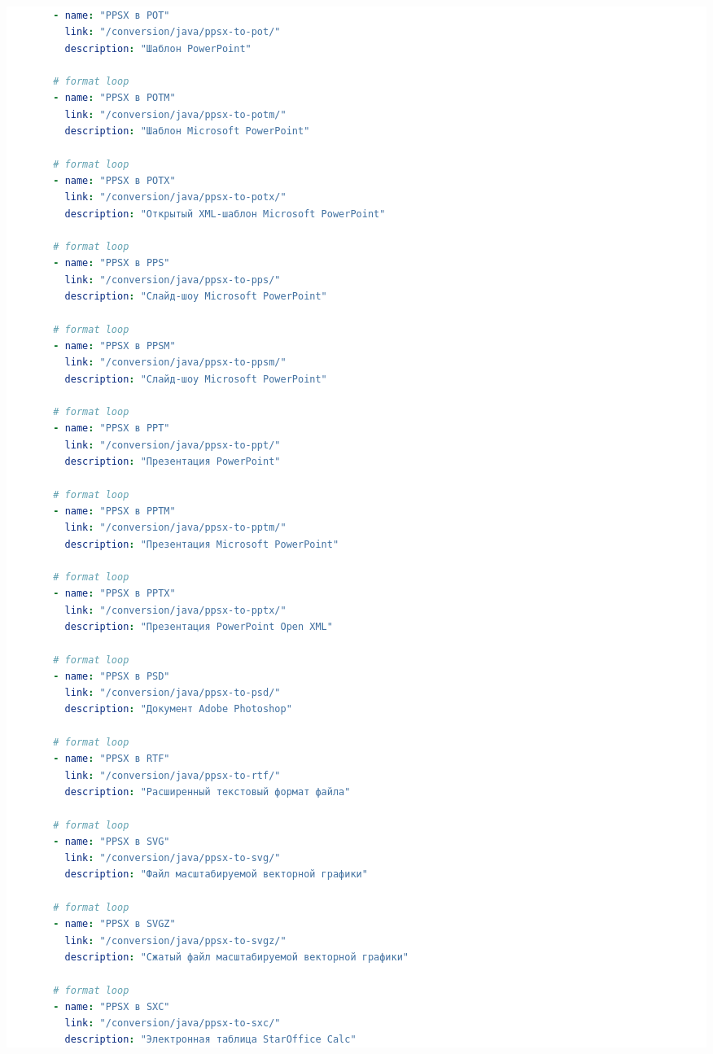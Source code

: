 ```yaml
        - name: "PPSX в POT"
          link: "/conversion/java/ppsx-to-pot/"
          description: "Шаблон PowerPoint"

        # format loop
        - name: "PPSX в POTM"
          link: "/conversion/java/ppsx-to-potm/"
          description: "Шаблон Microsoft PowerPoint"

        # format loop
        - name: "PPSX в POTX"
          link: "/conversion/java/ppsx-to-potx/"
          description: "Открытый XML-шаблон Microsoft PowerPoint"

        # format loop
        - name: "PPSX в PPS"
          link: "/conversion/java/ppsx-to-pps/"
          description: "Слайд-шоу Microsoft PowerPoint"

        # format loop
        - name: "PPSX в PPSM"
          link: "/conversion/java/ppsx-to-ppsm/"
          description: "Слайд-шоу Microsoft PowerPoint"

        # format loop
        - name: "PPSX в PPT"
          link: "/conversion/java/ppsx-to-ppt/"
          description: "Презентация PowerPoint"

        # format loop
        - name: "PPSX в PPTM"
          link: "/conversion/java/ppsx-to-pptm/"
          description: "Презентация Microsoft PowerPoint"

        # format loop
        - name: "PPSX в PPTX"
          link: "/conversion/java/ppsx-to-pptx/"
          description: "Презентация PowerPoint Open XML"

        # format loop
        - name: "PPSX в PSD"
          link: "/conversion/java/ppsx-to-psd/"
          description: "Документ Adobe Photoshop"

        # format loop
        - name: "PPSX в RTF"
          link: "/conversion/java/ppsx-to-rtf/"
          description: "Расширенный текстовый формат файла"

        # format loop
        - name: "PPSX в SVG"
          link: "/conversion/java/ppsx-to-svg/"
          description: "Файл масштабируемой векторной графики"

        # format loop
        - name: "PPSX в SVGZ"
          link: "/conversion/java/ppsx-to-svgz/"
          description: "Сжатый файл масштабируемой векторной графики"

        # format loop
        - name: "PPSX в SXC"
          link: "/conversion/java/ppsx-to-sxc/"
          description: "Электронная таблица StarOffice Calc"
```